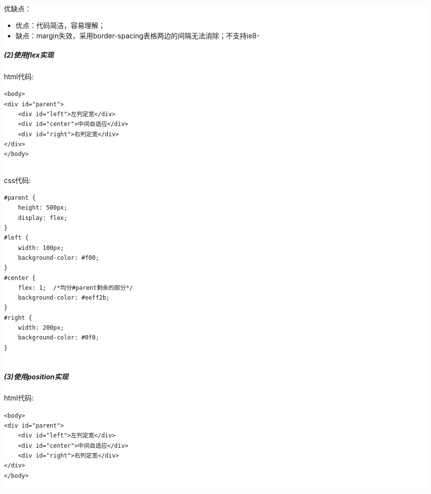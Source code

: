 优缺点：

- 优点：代码简洁，容易理解；
- 缺点：margin失效，采用border-spacing表格两边的间隔无法消除；不支持ie8-

##### (2)使用flex实现

html代码:

```
<body>
<div id="parent">
    <div id="left">左列定宽</div>
    <div id="center">中间自适应</div>
    <div id="right">右列定宽</div>
</div>
</body>


```

css代码:

```
#parent {
    height: 500px;
    display: flex;
}
#left {
    width: 100px;
    background-color: #f00;
}
#center {
    flex: 1;  /*均分#parent剩余的部分*/
    background-color: #eeff2b;
}
#right {
    width: 200px;
    background-color: #0f0;
}


```

##### (3)使用position实现

html代码:

```
<body>
<div id="parent">
    <div id="left">左列定宽</div>
    <div id="center">中间自适应</div>
    <div id="right">右列定宽</div>
</div>
</body>


```
